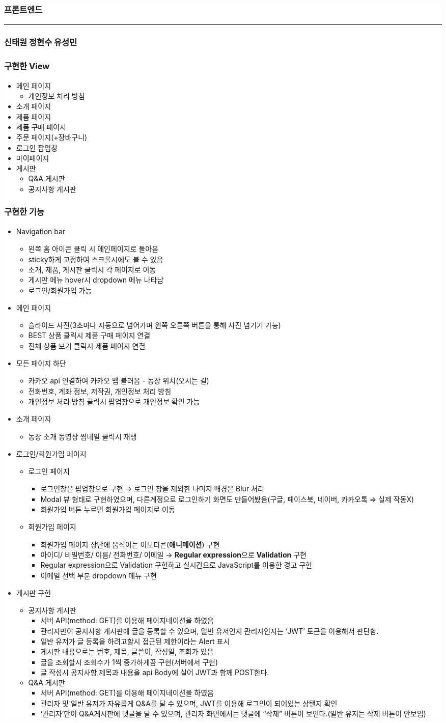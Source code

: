 
### 프론트엔드

---

### 신태원 정현수 유성민

### 구현한 View

- 메인 페이지
    - 개인정보 처리 방침
- 소개 페이지
- 제품 페이지
- 제품 구매 페이지
- 주문 페이지(+장바구니)
- 로그인 팝업창
- 마이페이지
- 게시판
    - Q&A 게시판
    - 공지사항 게시판

### 구현한 기능

- Navigation bar
    - 왼쪽 홈 아이콘 클릭 시 메인페이지로 돌아옴
    - sticky하게 고정하여 스크롤시에도 볼 수 있음
    - 소개, 제품, 게시판 클릭시 각 페이지로 이동
    - 게시판 메뉴 hover시 dropdown 메뉴 나타남
    - 로그인/회원가입 가능
    
- 메인 페이지
    - 슬라이드 사진(3초마다 자동으로 넘어가며 왼쪽 오른쪽 버튼을 통해 사진 넘기기 가능)
    - BEST 상품 클릭시 제품 구매 페이지 연결
    - 전체 상품 보기 클릭시 제품 페이지 연결
    
- 모든 페이지 하단
    - 카카오 api 연결하여 카카오 맵 불러옴 - 농장 위치(오시는 길)
    - 전화번호, 계좌 정보, 저작권, 개인정보 처리 방침
    - 개인정보 처리 방침 클릭시 팝업창으로 개인정보 확인 가능
    
- 소개 페이지
    - 농장 소개 동영상 썸네일 클릭시 재생

- 로그인/회원가입 페이지
    - 로그인 페이지
        - 로그인창은 팝업창으로 구현 → 로그인 창을 제외한 나머지 배경은 Blur 처리
        - Modal 뷰 형태로 구현하였으며, 다른계정으로 로그인하기 화면도 만들어봤음(구글, 페이스북, 네이버, 카카오톡 ⇒ 실제 작동X)
        - 회원가입 버튼 누르면 회원가입 페이지로 이동
        
    - 회원가입 페이지
        - 회원가입 페이지 상단에 움직이는 이모티콘(**애니메이션**) 구현
        - 아이디/ 비밀번호/ 이름/ 전화번호/ 이메일 → **Regular expression**으로 **Validation** 구현
        - Regular expression으로 Validation 구현하고 실시간으로 JavaScript를 이용한 경고 구현
        - 이메일 선택 부분 dropdown 메뉴 구현
- 게시판 구현
    - 공지사항 게시판
        - 서버 API(method: GET)를 이용해 페이지네이션을 하였음
        - 관리자만이 공지사항 게시판에 글을 등록할 수 있으며, 일반 유저인지 관리자인지는 ‘JWT’ 토큰을 이용해서 판단함.
        - 일반 유저가 글 등록을 하려고할시 접근된 제한이라는 Alert 표시
        - 게시판 내용으로는 번호, 제목, 글쓴이, 작성일, 조회가 있음
        - 글을 조회할시 조회수가 1씩 증가하게끔 구현(서버에서 구현)
        - 글 작성시 공지사항 제목과 내용을 api Body에 실어 JWT과 함께 POST한다.
    - Q&A 게시판
        - 서버 API(method: GET)를 이용해 페이지네이션을 하였음
        - 관리자 및 일반 유저가 자유롭게 Q&A를 달 수 있으며, JWT를 이용해 로그인이 되어있는 상탠지 확인
        - ‘관리자’만이 Q&A게시판에 댓글을 달 수 있으며, 관리자 화면에서는 댓글에 “삭제” 버튼이 보인다.(일반 유저는 삭제 버튼이 안보임)